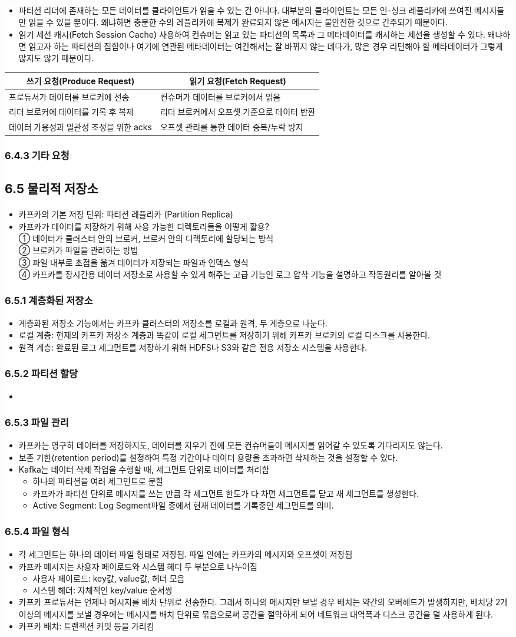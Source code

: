 - 파티션 리더에 존재하는 모든 데이터를 클라이언트가 읽을 수 있는 건 아니다. 대부분의 클라이언트는 모든 인-싱크 레플리카에 쓰여진 메시지들만 읽을 수 있을 뿐이다. 왜냐하면 충분한 수의 레플리카에 복제가 완료되지 않은 메시지는 불안전한 것으로 간주되기 때문이다.
- 읽기 세션 캐시(Fetch Session Cache) 사용하여 컨슈머는 읽고 있는 파티션의 목록과 그 메타데이터를 캐시하는 세션을 생성할 수 있다. 왜냐하면 읽고자 하는 파티션의 집합이나 여기에 연관된 메타데이터는 여간해서는 잘 바뀌지 않는 데다가, 많은 경우 리턴해야 할 메타데이터가 그렇게 많지도 않기 때문이다.

| 쓰기 요청(Produce Request)   | 읽기 요청(Fetch Request)     |
|--------------------------|--------------------------|
| 프로듀서가 데이터를 브로커에 전송       | 	컨슈머가 데이터를 브로커에서 읽음      |
| 리더 브로커에 데이터를 기록 후 복제     | 리더 브로커에서 오프셋 기준으로 데이터 반환 |
| 데이터 가용성과 일관성 조정을 위한 acks | 오프셋 관리를 통한 데이터 중복/누락 방지  |

### **6.4.3 기타 요청**

## **6.5 물리적 저장소**

- 카프카의 기본 저장 단위: 파티션 레플리카 (Partition Replica)
- 카프카가 데이터를 저장하기 위해 사용 가능한 디렉토리들을 어떻게 활용?  
① 데이터가 클러스터 안의 브로커, 브로커 안의 디렉토리에 할당되는 방식  
② 브로커가 파일을 관리하는 방법  
③ 파일 내부로 초점을 옮겨 데이터가 저장되는 파일과 인덱스 형식  
④ 카프카를 장시간용 데이터 저장소로 사용할 수 있게 해주는 고급 기능인 로그 압착 기능을 설명하고 작동원리를 알아볼 것  

### **6.5.1 계층화된 저장소**

- 계층화된 저장소 기능에서는 카프카 클러스터의 저장소를 로컬과 원격, 두 계층으로 나눈다.
- 로컬 계층: 현재의 카프카 저장소 계층과 똑같이 로컬 세그먼트를 저장하기 위해 카프카 브로커의 로컬 디스크를 사용한다.
- 원격 계층: 완료된 로그 세그먼트를 저장하기 위해 HDFS나 S3와 같은 전용 저장소 시스템을 사용한다.

### **6.5.2 파티션 할당**

- 
### **6.5.3 파일 관리**

- 카프카는 영구히 데이터를 저장하지도, 데이터를 지우기 전에 모든 컨슈머들이 메시지를 읽어갈 수 있도록 기다리지도 않는다.
- 보존 기한(retention period)를 설정하여 특정 기간이나 데이터 용량을 초과하면 삭제하는 것을 설정할 수 있다.
- Kafka는 데이터 삭제 작업을 수행할 때, 세그먼트 단위로 데이터를 처리함
  - 하나의 파티션을 여러 세그먼트로 분할
  - 카프카가 파티션 단위로 메시지를 쓰는 만큼 각 세그먼트 한도가 다 차면 세그먼트를 닫고 새 세그먼트를 생성한다.
  - Active Segment: Log Segment파일 중에서 현재 데이터를 기록중인 세그먼트를 의미.

### **6.5.4 파일 형식**

- 각 세그먼트는 하나의 데이터 파일 형태로 저장됨. 파일 안에는 카프카의 메시지와 오프셋이 저장됨
- 카프카 메시지는 사용자 페이로드와 시스템 헤더 두 부분으로 나누어짐
  - 사용자 페이로드: key값, value값, 헤더 모음
  - 시스템 헤더: 자체적인 key/value 순서쌍
- 카프카 프로듀서는 언제나 메시지를 배치 단위로 전송한다. 그래서 하나의 메시지만 보낼 경우 배치는 약간의 오버헤드가 발생하지만, 배치당 2개 이상의 메시지를 보낼 경우에는 메시지를 배치 단위로 묶음으로써 공간을 절약하게 되어 네트워크 대역폭과 디스크 공간을 덜 사용하게 된다.
- 카프카 배치: 트랜잭션 커밋 등을 가리킴
